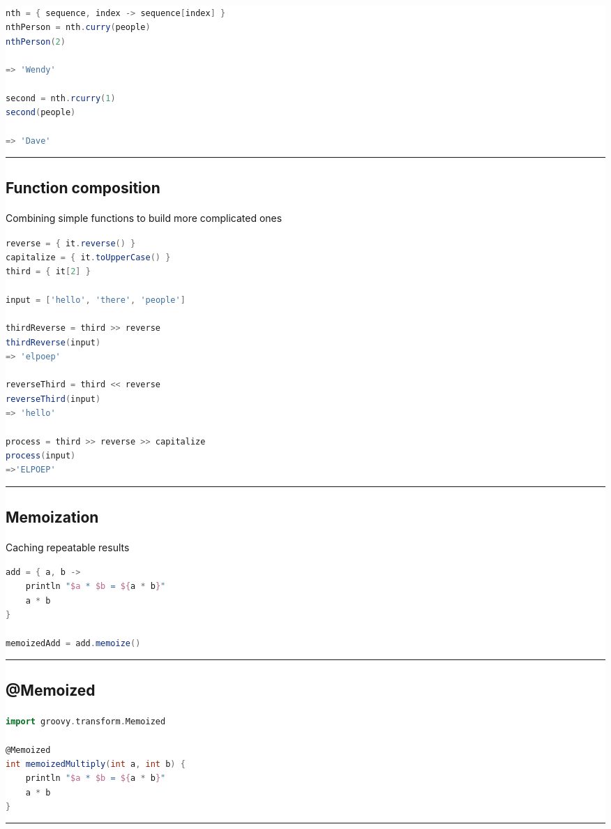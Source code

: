 ``` groovy
nth = { sequence, index -> sequence[index] }
nthPerson = nth.curry(people)
nthPerson(2)

=> 'Wendy'

second = nth.rcurry(1)
second(people)

=> 'Dave'

```
---
## Function composition
Combining simple functions to build more complicated ones
``` groovy
reverse = { it.reverse() }
capitalize = { it.toUpperCase() }
third = { it[2] }

input = ['hello', 'there', 'people']

thirdReverse = third >> reverse
thirdReverse(input)
=> 'elpoep'

reverseThird = third << reverse
reverseThird(input)
=> 'hello'

process = third >> reverse >> capitalize
process(input)
=>'ELPOEP'

```
---
## Memoization
Caching repeatable results
```groovy
add = { a, b ->
    println "$a * $b = ${a * b}" 
    a * b
}

memoizedAdd = add.memoize()
```

---
## @Memoized
```groovy
import groovy.transform.Memoized

@Memoized
int memoizedMultiply(int a, int b) {
    println "$a * $b = ${a * b}" 
    a * b
}
```

---